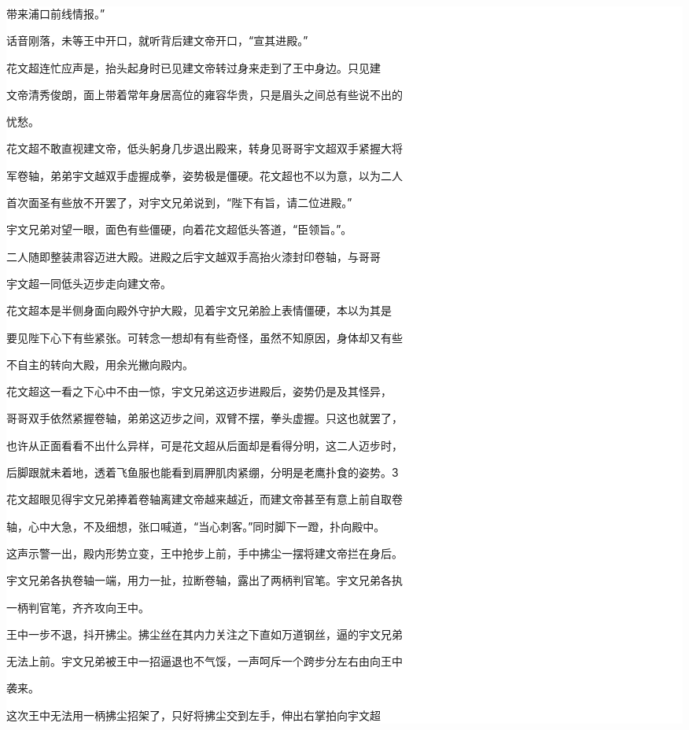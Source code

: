 带来浦口前线情报。”

话音刚落，未等王中开口，就听背后建文帝开口，“宣其进殿。”



花文超连忙应声是，抬头起身时已见建文帝转过身来走到了王中身边。只见建

文帝清秀俊朗，面上带着常年身居高位的雍容华贵，只是眉头之间总有些说不出的

忧愁。



花文超不敢直视建文帝，低头躬身几步退出殿来，转身见哥哥宇文超双手紧握大将

军卷轴，弟弟宇文越双手虚握成拳，姿势极是僵硬。花文超也不以为意，以为二人

首次面圣有些放不开罢了，对宇文兄弟说到，“陛下有旨，请二位进殿。”

宇文兄弟对望一眼，面色有些僵硬，向着花文超低头答道，“臣领旨。”。



二人随即整装肃容迈进大殿。进殿之后宇文越双手高抬火漆封印卷轴，与哥哥

宇文超一同低头迈步走向建文帝。



花文超本是半侧身面向殿外守护大殿，见着宇文兄弟脸上表情僵硬，本以为其是

要见陛下心下有些紧张。可转念一想却有有些奇怪，虽然不知原因，身体却又有些

不自主的转向大殿，用余光撇向殿内。



花文超这一看之下心中不由一惊，宇文兄弟这迈步进殿后，姿势仍是及其怪异，

哥哥双手依然紧握卷轴，弟弟这迈步之间，双臂不摆，拳头虚握。只这也就罢了，

也许从正面看看不出什么异样，可是花文超从后面却是看得分明，这二人迈步时，

后脚跟就未着地，透着飞鱼服也能看到肩胛肌肉紧绷，分明是老鹰扑食的姿势。3



花文超眼见得宇文兄弟捧着卷轴离建文帝越来越近，而建文帝甚至有意上前自取卷

轴，心中大急，不及细想，张口喊道，“当心刺客。”同时脚下一蹬，扑向殿中。



这声示警一出，殿内形势立变，王中抢步上前，手中拂尘一摆将建文帝拦在身后。

宇文兄弟各执卷轴一端，用力一扯，拉断卷轴，露出了两柄判官笔。宇文兄弟各执

一柄判官笔，齐齐攻向王中。



王中一步不退，抖开拂尘。拂尘丝在其内力关注之下直如万道钢丝，逼的宇文兄弟

无法上前。宇文兄弟被王中一招逼退也不气馁，一声呵斥一个跨步分左右由向王中

袭来。



这次王中无法用一柄拂尘招架了，只好将拂尘交到左手，伸出右掌拍向宇文超
